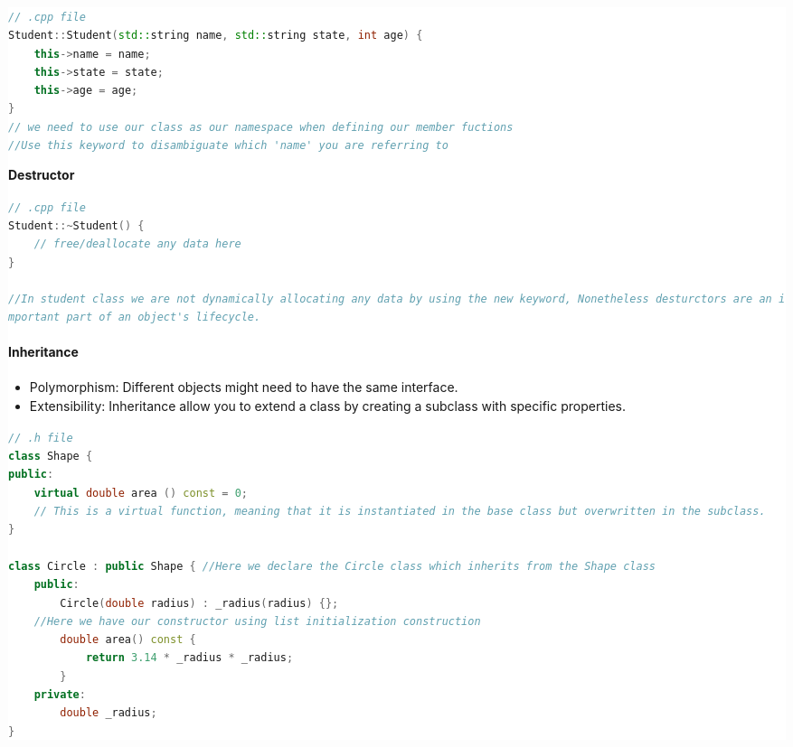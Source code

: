 

```c++
// .cpp file
Student::Student(std::string name, std::string state, int age) {
    this->name = name;
    this->state = state;
    this->age = age;
}
// we need to use our class as our namespace when defining our member fuctions
//Use this keyword to disambiguate which 'name' you are referring to
```



**Destructor**

```c++
// .cpp file
Student::~Student() {
    // free/deallocate any data here
}

//In student class we are not dynamically allocating any data by using the new keyword, Nonetheless desturctors are an important part of an object's lifecycle.
```





#### Inheritance

- Polymorphism: Different objects might need to have the same interface.
- Extensibility: Inheritance allow you to extend a class by creating a subclass with specific properties.

```c++
// .h file
class Shape {
public:
    virtual double area () const = 0; 
    // This is a virtual function, meaning that it is instantiated in the base class but overwritten in the subclass. 
}

class Circle : public Shape { //Here we declare the Circle class which inherits from the Shape class
    public:
    	Circle(double radius) : _radius(radius) {}; 
    //Here we have our constructor using list initialization construction
    	double area() const {
            return 3.14 * _radius * _radius;
        }
    private:
        double _radius;
}
```
